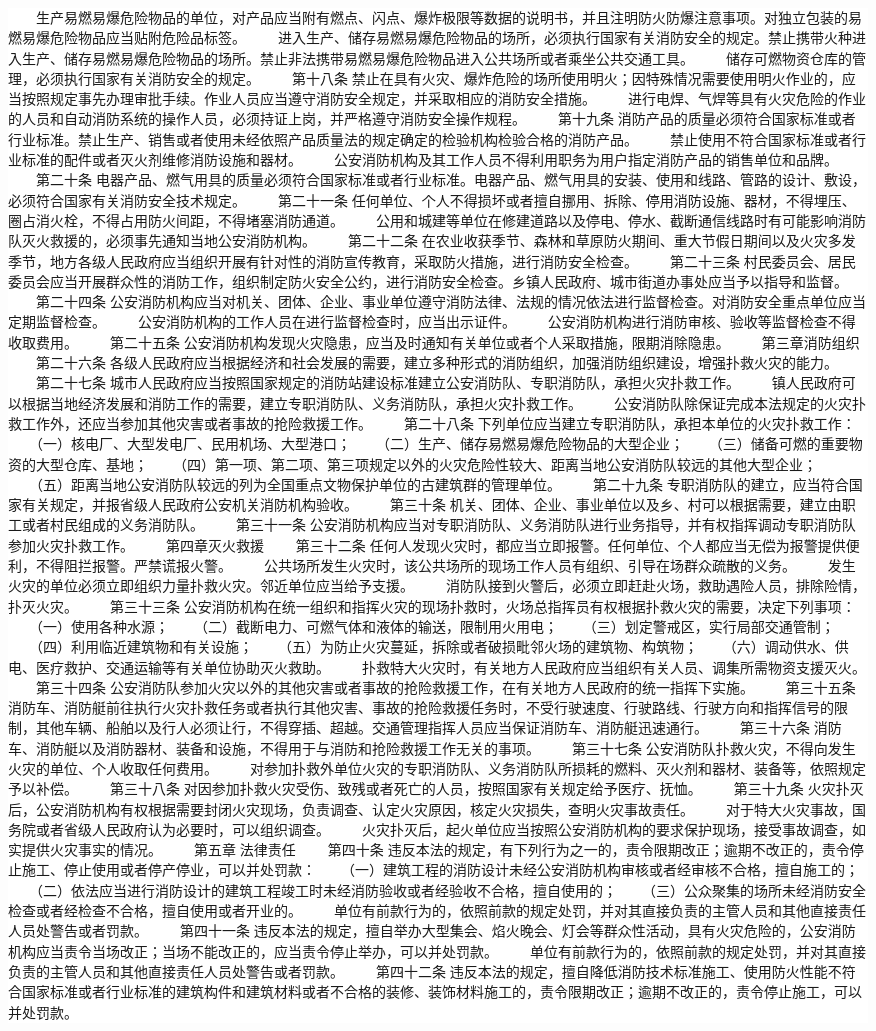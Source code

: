 　　生产易燃易爆危险物品的单位，对产品应当附有燃点、闪点、爆炸极限等数据的说明书，并且注明防火防爆注意事项。对独立包装的易燃易爆危险物品应当贴附危险品标签。
　　进入生产、储存易燃易爆危险物品的场所，必须执行国家有关消防安全的规定。禁止携带火种进入生产、储存易燃易爆危险物品的场所。禁止非法携带易燃易爆危险物品进入公共场所或者乘坐公共交通工具。
　　储存可燃物资仓库的管理，必须执行国家有关消防安全的规定。
　　第十八条 禁止在具有火灾、爆炸危险的场所使用明火；因特殊情况需要使用明火作业的，应当按照规定事先办理审批手续。作业人员应当遵守消防安全规定，并采取相应的消防安全措施。
　　进行电焊、气焊等具有火灾危险的作业的人员和自动消防系统的操作人员，必须持证上岗，并严格遵守消防安全操作规程。
　　第十九条 消防产品的质量必须符合国家标准或者行业标准。禁止生产、销售或者使用未经依照产品质量法的规定确定的检验机构检验合格的消防产品。
　　禁止使用不符合国家标准或者行业标准的配件或者灭火剂维修消防设施和器材。
　　公安消防机构及其工作人员不得利用职务为用户指定消防产品的销售单位和品牌。
　　第二十条 电器产品、燃气用具的质量必须符合国家标准或者行业标准。电器产品、燃气用具的安装、使用和线路、管路的设计、敷设，必须符合国家有关消防安全技术规定。
　　第二十一条 任何单位、个人不得损坏或者擅自挪用、拆除、停用消防设施、器材，不得埋压、圈占消火栓，不得占用防火间距，不得堵塞消防通道。
　　公用和城建等单位在修建道路以及停电、停水、截断通信线路时有可能影响消防队灭火救援的，必须事先通知当地公安消防机构。
　　第二十二条 在农业收获季节、森林和草原防火期间、重大节假日期间以及火灾多发季节，地方各级人民政府应当组织开展有针对性的消防宣传教育，采取防火措施，进行消防安全检查。
　　第二十三条 村民委员会、居民委员会应当开展群众性的消防工作，组织制定防火安全公约，进行消防安全检查。乡镇人民政府、城市街道办事处应当予以指导和监督。
　　第二十四条 公安消防机构应当对机关、团体、企业、事业单位遵守消防法律、法规的情况依法进行监督检查。对消防安全重点单位应当定期监督检查。
　　公安消防机构的工作人员在进行监督检查时，应当出示证件。
　　公安消防机构进行消防审核、验收等监督检查不得收取费用。
　　第二十五条 公安消防机构发现火灾隐患，应当及时通知有关单位或者个人采取措施，限期消除隐患。
　　第三章消防组织
　　第二十六条 各级人民政府应当根据经济和社会发展的需要，建立多种形式的消防组织，加强消防组织建设，增强扑救火灾的能力。
　　第二十七条 城市人民政府应当按照国家规定的消防站建设标准建立公安消防队、专职消防队，承担火灾扑救工作。
　　镇人民政府可以根据当地经济发展和消防工作的需要，建立专职消防队、义务消防队，承担火灾扑救工作。
　　公安消防队除保证完成本法规定的火灾扑救工作外，还应当参加其他灾害或者事故的抢险救援工作。
　　第二十八条 下列单位应当建立专职消防队，承担本单位的火灾扑救工作：
　　（一）核电厂、大型发电厂、民用机场、大型港口；
　　（二）生产、储存易燃易爆危险物品的大型企业；
　　（三）储备可燃的重要物资的大型仓库、基地；
　　（四）第一项、第二项、第三项规定以外的火灾危险性较大、距离当地公安消防队较远的其他大型企业；
　　（五）距离当地公安消防队较远的列为全国重点文物保护单位的古建筑群的管理单位。
　　第二十九条 专职消防队的建立，应当符合国家有关规定，并报省级人民政府公安机关消防机构验收。
　　第三十条 机关、团体、企业、事业单位以及乡、村可以根据需要，建立由职工或者村民组成的义务消防队。
　　第三十一条 公安消防机构应当对专职消防队、义务消防队进行业务指导，并有权指挥调动专职消防队参加火灾扑救工作。
　　第四章灭火救援
　　第三十二条 任何人发现火灾时，都应当立即报警。任何单位、个人都应当无偿为报警提供便利，不得阻拦报警。严禁谎报火警。
　　公共场所发生火灾时，该公共场所的现场工作人员有组织、引导在场群众疏散的义务。
　　发生火灾的单位必须立即组织力量扑救火灾。邻近单位应当给予支援。
　　消防队接到火警后，必须立即赶赴火场，救助遇险人员，排除险情，扑灭火灾。
　　第三十三条 公安消防机构在统一组织和指挥火灾的现场扑救时，火场总指挥员有权根据扑救火灾的需要，决定下列事项：
　　（一）使用各种水源；
　　（二）截断电力、可燃气体和液体的输送，限制用火用电；
　　（三）划定警戒区，实行局部交通管制；
　　（四）利用临近建筑物和有关设施；
　　（五）为防止火灾蔓延，拆除或者破损毗邻火场的建筑物、构筑物；
　　（六）调动供水、供电、医疗救护、交通运输等有关单位协助灭火救助。
　　扑救特大火灾时，有关地方人民政府应当组织有关人员、调集所需物资支援灭火。
　　第三十四条 公安消防队参加火灾以外的其他灾害或者事故的抢险救援工作，在有关地方人民政府的统一指挥下实施。
　　第三十五条 消防车、消防艇前往执行火灾扑救任务或者执行其他灾害、事故的抢险救援任务时，不受行驶速度、行驶路线、行驶方向和指挥信号的限制，其他车辆、船舶以及行人必须让行，不得穿插、超越。交通管理指挥人员应当保证消防车、消防艇迅速通行。
　　第三十六条 消防车、消防艇以及消防器材、装备和设施，不得用于与消防和抢险救援工作无关的事项。
　　第三十七条 公安消防队扑救火灾，不得向发生火灾的单位、个人收取任何费用。
　　对参加扑救外单位火灾的专职消防队、义务消防队所损耗的燃料、灭火剂和器材、装备等，依照规定予以补偿。
　　第三十八条 对因参加扑救火灾受伤、致残或者死亡的人员，按照国家有关规定给予医疗、抚恤。
　　第三十九条 火灾扑灭后，公安消防机构有权根据需要封闭火灾现场，负责调查、认定火灾原因，核定火灾损失，查明火灾事故责任。
　　对于特大火灾事故，国务院或者省级人民政府认为必要时，可以组织调查。
　　火灾扑灭后，起火单位应当按照公安消防机构的要求保护现场，接受事故调查，如实提供火灾事实的情况。
　　第五章 法律责任
　　第四十条 违反本法的规定，有下列行为之一的，责令限期改正；逾期不改正的，责令停止施工、停止使用或者停产停业，可以并处罚款：
　　（一）建筑工程的消防设计未经公安消防机构审核或者经审核不合格，擅自施工的；
　　（二）依法应当进行消防设计的建筑工程竣工时未经消防验收或者经验收不合格，擅自使用的；
　　（三）公众聚集的场所未经消防安全检查或者经检查不合格，擅自使用或者开业的。
　　单位有前款行为的，依照前款的规定处罚，并对其直接负责的主管人员和其他直接责任人员处警告或者罚款。
　　第四十一条 违反本法的规定，擅自举办大型集会、焰火晚会、灯会等群众性活动，具有火灾危险的，公安消防机构应当责令当场改正；当场不能改正的，应当责令停止举办，可以并处罚款。
　　单位有前款行为的，依照前款的规定处罚，并对其直接负责的主管人员和其他直接责任人员处警告或者罚款。
　　第四十二条 违反本法的规定，擅自降低消防技术标准施工、使用防火性能不符合国家标准或者行业标准的建筑构件和建筑材料或者不合格的装修、装饰材料施工的，责令限期改正；逾期不改正的，责令停止施工，可以并处罚款。